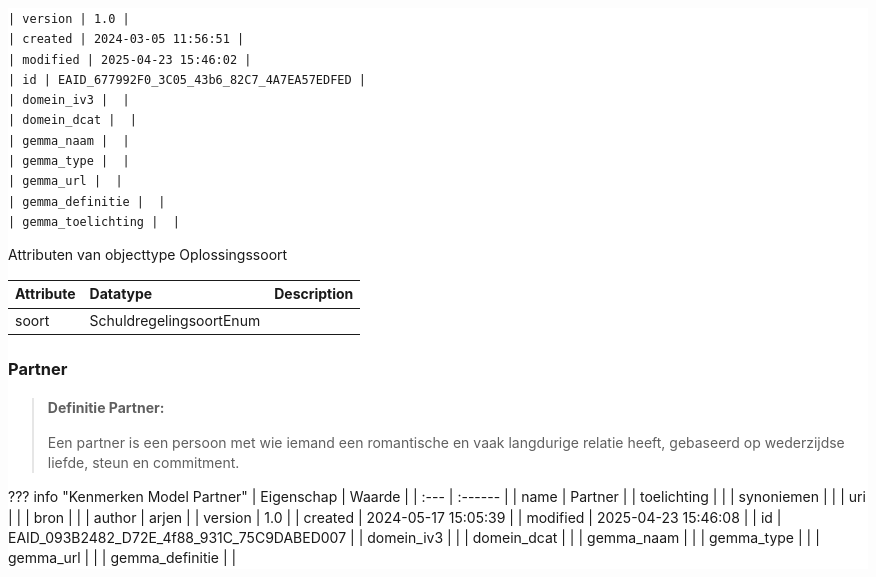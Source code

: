     | version | 1.0 |
    | created | 2024-03-05 11:56:51 |
    | modified | 2025-04-23 15:46:02 |
    | id | EAID_677992F0_3C05_43b6_82C7_4A7EA57EDFED |
    | domein_iv3 |  |
    | domein_dcat |  |
    | gemma_naam |  |
    | gemma_type |  |
    | gemma_url |  |
    | gemma_definitie |  |
    | gemma_toelichting |  |
    

Attributen van objecttype Oplossingssoort

| Attribute | Datatype | Description |
| :--- | :--- | :--- |
| soort | SchuldregelingsoortEnum |  |



### Partner
> **Definitie Partner:** 
>
> Een partner is een persoon met wie iemand een romantische en vaak langdurige relatie heeft, gebaseerd op wederzijdse liefde, steun en commitment.

??? info "Kenmerken Model Partner"
    | Eigenschap | Waarde |
    | :--- | :------ |
    | name | Partner |
    | toelichting | <memo> |
    | synoniemen |  |
    | uri |  |
    | bron |  |
    | author | arjen |
    | version | 1.0 |
    | created | 2024-05-17 15:05:39 |
    | modified | 2025-04-23 15:46:08 |
    | id | EAID_093B2482_D72E_4f88_931C_75C9DABED007 |
    | domein_iv3 |  |
    | domein_dcat |  |
    | gemma_naam |  |
    | gemma_type |  |
    | gemma_url |  |
    | gemma_definitie |  |